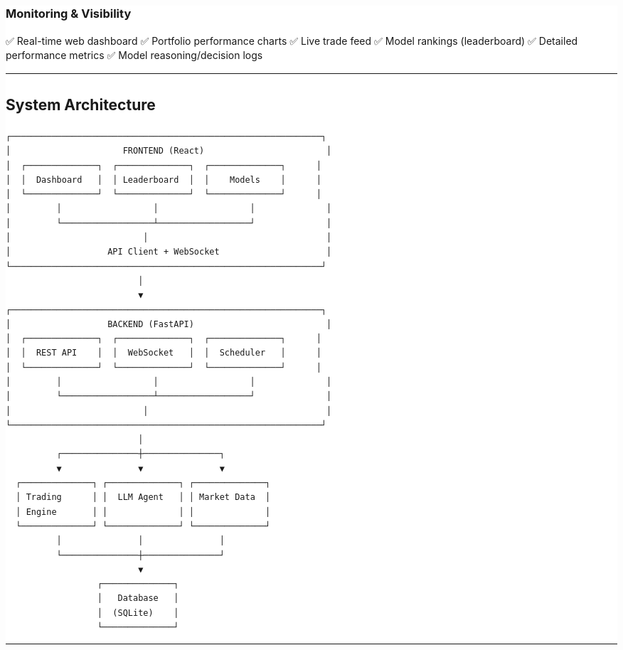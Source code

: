 ### Monitoring & Visibility
✅ Real-time web dashboard
✅ Portfolio performance charts
✅ Live trade feed
✅ Model rankings (leaderboard)
✅ Detailed performance metrics
✅ Model reasoning/decision logs

---

## System Architecture

```
┌─────────────────────────────────────────────────────────────┐
│                      FRONTEND (React)                        │
│  ┌──────────────┐  ┌──────────────┐  ┌──────────────┐      │
│  │  Dashboard   │  │ Leaderboard  │  │    Models    │      │
│  └──────────────┘  └──────────────┘  └──────────────┘      │
│         │                  │                  │              │
│         └──────────────────┴──────────────────┘              │
│                          │                                   │
│                   API Client + WebSocket                     │
└─────────────────────────────────────────────────────────────┘
                          │
                          ▼
┌─────────────────────────────────────────────────────────────┐
│                   BACKEND (FastAPI)                          │
│  ┌──────────────┐  ┌──────────────┐  ┌──────────────┐      │
│  │  REST API    │  │  WebSocket   │  │  Scheduler   │      │
│  └──────────────┘  └──────────────┘  └──────────────┘      │
│         │                  │                  │              │
│         └──────────────────┴──────────────────┘              │
│                          │                                   │
└─────────────────────────────────────────────────────────────┘
                          │
          ┌───────────────┼───────────────┐
          ▼               ▼               ▼
  ┌──────────────┐ ┌──────────────┐ ┌──────────────┐
  │ Trading      │ │  LLM Agent   │ │ Market Data  │
  │ Engine       │ │              │ │              │
  └──────────────┘ └──────────────┘ └──────────────┘
          │               │               │
          └───────────────┼───────────────┘
                          ▼
                  ┌──────────────┐
                  │   Database   │
                  │  (SQLite)    │
                  └──────────────┘
```

---
